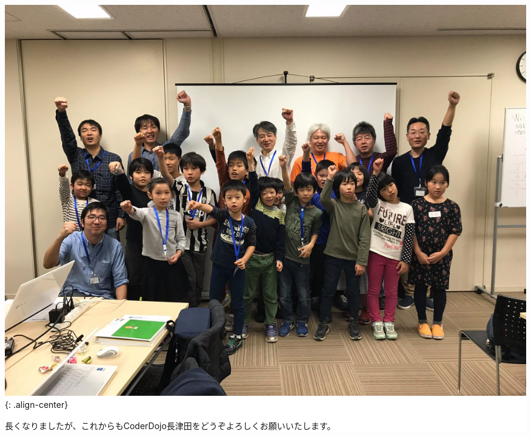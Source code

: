 ![image-center](/assets/images/posts/19/42.jpg){: .align-center}

長くなりましたが、これからもCoderDojo長津田をどうぞよろしくお願いいたします。


